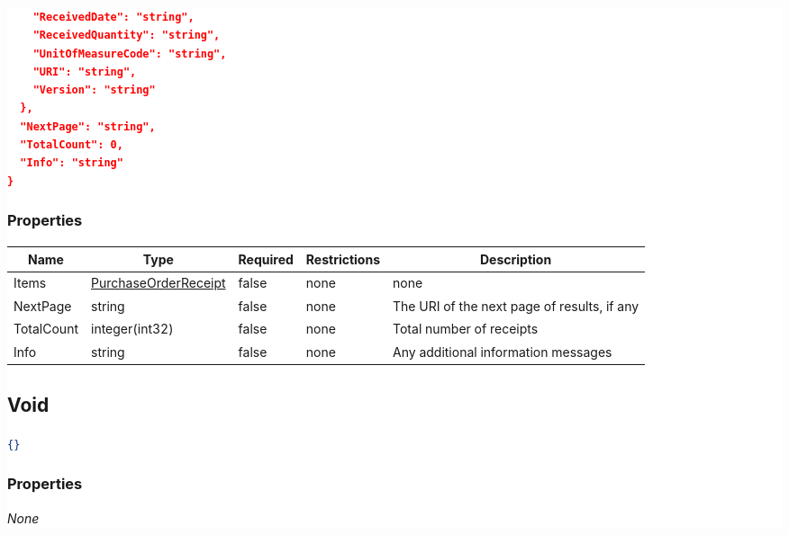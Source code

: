 ```json
    "ReceivedDate": "string",
    "ReceivedQuantity": "string",
    "UnitOfMeasureCode": "string",
    "URI": "string",
    "Version": "string"
  },
  "NextPage": "string",
  "TotalCount": 0,
  "Info": "string"
}

```

### Properties

|Name|Type|Required|Restrictions|Description|
|---|---|---|---|---|
|Items|[PurchaseOrderReceipt](#schemapurchaseorderreceipt)|false|none|none|
|NextPage|string|false|none|The URI of the next page of results, if any|
|TotalCount|integer(int32)|false|none|Total number of receipts|
|Info|string|false|none|Any additional information messages|

<h2 id="tocS_Void">Void</h2>

<a id="schemavoid"></a>
<a id="schema_Void"></a>
<a id="tocSvoid"></a>
<a id="tocsvoid"></a>

```json
{}

```

### Properties

*None*

